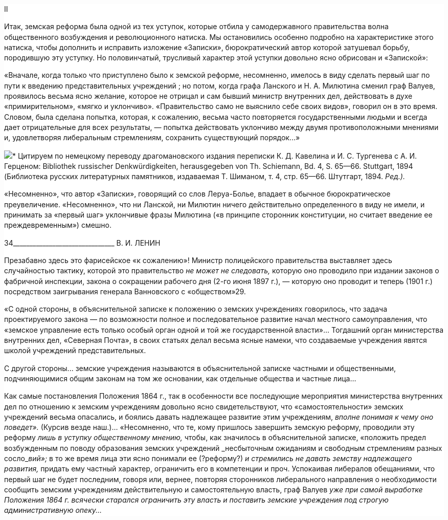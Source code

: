 II

Итак, земская реформа была одной из тех уступок, которые отбила у самодержавно­го правительства волна общественного возбуждения и революционного натиска. Мы остановились особенно подробно на характеристике этого натиска, чтобы дополнить и исправить изложение «Записки», бюрократический автор которой затушевал борьбу, породившую эту уступку. Но половинчатый, трусливый характер этой уступки доволь­но ясно обрисован и «Запиской»:

«Вначале, когда только что приступлено было к земской реформе, несомненно, имелось в виду сде­лать первый шаг по пути к введению представительных учреждений ; но потом, когда графа Ланского и Н. А. Милютина сменил граф Валуев, проявилось весьма ясно желание, которое не отрицал и сам быв­ший министр внутренних дел, действовать в духе «примирительном», «мягко и уклончиво». «Правитель­ство само не выяснило себе своих видов», говорил он в это время. Словом, была сделана попытка, кото­рая, к сожалению, весьма часто повторяется государственными людьми и всегда дает отрицательные для всех результаты, — попытка действовать уклончиво между двумя противоположными мнениями и, удовлетворяя либеральным стремлениям, сохранить существующий порядок...»

![](file:///C:/Users/bot32/AppData/Local/Temp/msohtmlclip1/01/clip_image001.png)* Цитируем по немецкому переводу драгомановского издания переписки К. Д. Кавелина и И. С. Тур­генева с А. И. Герценом: Bibliothek russischer Denkwürdigkeiten, herausgegeben von Th. Schiemann, Bd. 4, S. 65—66. Stuttgart, 1894 (Библиотека русских литературных памятников, издаваемая Т. Шиманом, т. 4, стр. 65—66. Штутгарт, 1894. _Ред.)._

«Несомненно», что автор «Записки», говорящий со слов Леруа-Болье, впадает в обычное бюрокра­тическое преувеличение. «Несомненно», что ни Ланской, ни Милютин ничего действительно определен­ного в виду не имели, и принимать за «первый шаг» уклончивые фразы Милютина («в принципе сторон­ник конституции, но считает введение ее преждевременным») смешно.

  

34_______________________________ В. И. ЛЕНИН

Презабавно здесь это фарисейское «к сожалению»! Министр полицейского прави­тельства выставляет здесь случайностью тактику, которой это правительство _не может_ _не следовать,_ которую оно проводило при издании законов о фабричной инспекции, закона о сокращении рабочего дня (2-го июня 1897 г.), — которую оно проводит и те­перь (1901 г.) посредством заигрывания генерала Ванновского с «обществом»29.

«С одной стороны, в объяснительной записке к положению о земских учреждениях говорилось, что задача проектируемого закона — по возможности полное и последовательное развитие начал местного самоуправления, что «земское управление есть только особый орган одной и той же государственной власти»... Тогдашний орган министерства внутренних дел, «Северная Почта», в своих статьях делал весьма ясные намеки, что создаваемые учреждения явятся школой учреждений представительных.

С другой стороны... земские учреждения называются в объяснительной записке частными и общест­венными, подчиняющимися общим законам на том же основании, как отдельные общества и частные лица...

Как самые постановления Положения 1864 г., так в особенности все последующие мероприятия ми­нистерства внутренних дел по отношению к земским учреждениям довольно ясно свидетельствуют, что «самостоятельности» земских учреждений весьма опасались, и боялись давать надлежащее развитие этим учреждениям, _вполне понимая к чему оно поведет»._ (Курсив везде наш.)... «Несомненно, что те, кому пришлось завершить земскую реформу, проводили эту реформу _лишь в уступку общественному мнению,_ чтобы, как значилось в объяснительной записке, «положить предел возбужденным по поводу образования земских учреждений _несбыточным ожиданиям и свободным стремлениям разных сосло­__вий»;_ в то же время лица эти ясно понимали ее (?реформу?) _и стремились не давать земству надлежа­щего развития,_ придать ему частный характер, ограничить его в компетенции и проч. Успокаивая либе­ралов обещаниями, что первый шаг не будет последним, говоря или, вернее, повторяя сторонников либе­рального направления о необходимости сообщить земским учреждениям действительную и самостоя­тельную власть, граф Валуев _уже при самой выработке Положения 1864 г. всячески старался ограни­чить эту власть и поставить земские учреждения под строгую административную опеку..._
